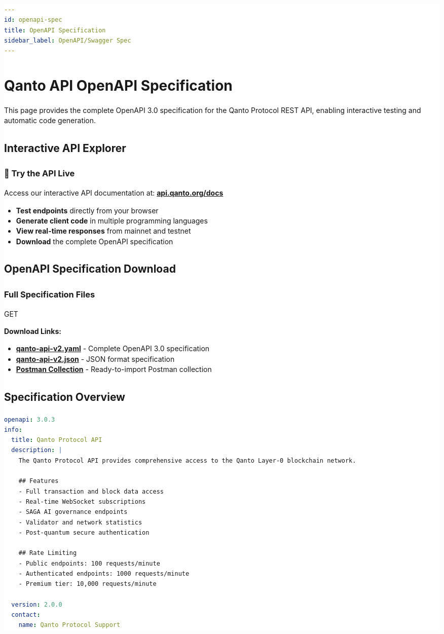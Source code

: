 ```yaml
---
id: openapi-spec
title: OpenAPI Specification
sidebar_label: OpenAPI/Swagger Spec
---
```


# Qanto API OpenAPI Specification

This page provides the complete OpenAPI 3.0 specification for the Qanto Protocol REST API, enabling interactive testing and automatic code generation.

## Interactive API Explorer

<div class="highlight-box">

### 🔗 Try the API Live
Access our interactive API documentation at: **[api.qanto.org/docs](https://api.qanto.org/docs)**

- **Test endpoints** directly from your browser
- **Generate client code** in multiple programming languages
- **View real-time responses** from mainnet and testnet
- **Download** the complete OpenAPI specification

</div>

## OpenAPI Specification Download

### Full Specification Files

<div class="api-method api-method--get">GET</div>

**Download Links:**

- **[qanto-api-v2.yaml](https://api.qanto.org/openapi.yaml)** - Complete OpenAPI 3.0 specification
- **[qanto-api-v2.json](https://api.qanto.org/openapi.json)** - JSON format specification
- **[Postman Collection](https://api.qanto.org/postman-collection.json)** - Ready-to-import Postman collection

## Specification Overview

```yaml
openapi: 3.0.3
info:
  title: Qanto Protocol API
  description: |
    The Qanto Protocol API provides comprehensive access to the Qanto Layer-0 blockchain network.
    
    ## Features
    - Full transaction and block data access
    - Real-time WebSocket subscriptions
    - SAGA AI governance endpoints
    - Validator and network statistics
    - Post-quantum secure authentication
    
    ## Rate Limiting
    - Public endpoints: 100 requests/minute
    - Authenticated endpoints: 1000 requests/minute
    - Premium tier: 10,000 requests/minute
    
  version: 2.0.0
  contact:
    name: Qanto Protocol Support
```